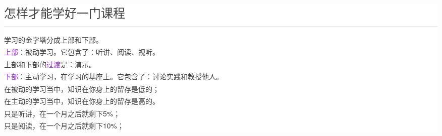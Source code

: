 <h2 class="" style="white-space: normal; margin: 0px 0px 14px; padding: 0px 0px 10px; font-weight: 400; font-size: 24px; max-width: 100%; color: rgb(62, 62, 62); font-family: &#39;Helvetica Neue&#39;, Helvetica, &#39;Hiragino Sans GB&#39;, &#39;Microsoft YaHei&#39;, Arial, sans-serif; font-variant-ligatures: normal; orphans: 2; widows: 2; line-height: 1.4; border-bottom-width: 1px; border-bottom-style: solid; border-bottom-color: rgb(231, 231, 235); box-sizing: border-box !important; word-wrap: break-word !important; background-color: rgb(255, 255, 255);">怎样才能学好一门课程</h2><p style="margin-top: 0px; margin-bottom: 0px; white-space: normal; padding: 0px; max-width: 100%; clear: both; min-height: 1em; color: rgb(62, 62, 62); font-family: &#39;Helvetica Neue&#39;, Helvetica, &#39;Hiragino Sans GB&#39;, &#39;Microsoft YaHei&#39;, Arial, sans-serif; font-variant-ligatures: normal; orphans: 2; widows: 2; line-height: 1.75em; box-sizing: border-box !important; word-wrap: break-word !important; background-color: rgb(255, 255, 255);">学习的金字塔分成上部和下部。</p><p style="margin-top: 0px; margin-bottom: 0px; white-space: normal; padding: 0px; max-width: 100%; clear: both; min-height: 1em; color: rgb(62, 62, 62); font-family: &#39;Helvetica Neue&#39;, Helvetica, &#39;Hiragino Sans GB&#39;, &#39;Microsoft YaHei&#39;, Arial, sans-serif; font-variant-ligatures: normal; orphans: 2; widows: 2; line-height: 1.75em; box-sizing: border-box !important; word-wrap: break-word !important; background-color: rgb(255, 255, 255);"><span style="line-height: 1.75em; margin: 0px; padding: 0px; max-width: 100%; color: rgb(172, 57, 255); box-sizing: border-box !important; word-wrap: break-word !important;">上部</span><span style="line-height: 1.75em;">：被动学习。它包含了：听讲、阅读、视听。</span><br/></p><p style="margin-top: 0px; margin-bottom: 0px; white-space: normal; padding: 0px; max-width: 100%; clear: both; min-height: 1em; color: rgb(62, 62, 62); font-family: &#39;Helvetica Neue&#39;, Helvetica, &#39;Hiragino Sans GB&#39;, &#39;Microsoft YaHei&#39;, Arial, sans-serif; font-variant-ligatures: normal; orphans: 2; widows: 2; line-height: 1.75em; box-sizing: border-box !important; word-wrap: break-word !important; background-color: rgb(255, 255, 255);"><span style="line-height: 1.75em;">上部和下部的</span><span style="line-height: 1.75em; margin: 0px; padding: 0px; max-width: 100%; color: rgb(172, 57, 255); box-sizing: border-box !important; word-wrap: break-word !important;">过渡</span><span style="line-height: 1.75em;">是：演示。</span><br/></p><p style="margin-top: 0px; margin-bottom: 0px; white-space: normal; padding: 0px; max-width: 100%; clear: both; min-height: 1em; color: rgb(62, 62, 62); font-family: &#39;Helvetica Neue&#39;, Helvetica, &#39;Hiragino Sans GB&#39;, &#39;Microsoft YaHei&#39;, Arial, sans-serif; font-variant-ligatures: normal; orphans: 2; widows: 2; line-height: 1.75em; box-sizing: border-box !important; word-wrap: break-word !important; background-color: rgb(255, 255, 255);"><span style="line-height: 1.75em; margin: 0px; padding: 0px; max-width: 100%; color: rgb(172, 57, 255); box-sizing: border-box !important; word-wrap: break-word !important;">下部</span><span style="line-height: 1.75em;">：主动学习，在学习的基座上。它包含了：讨论实践和教授他人。</span><br/></p><p style="margin-top: 0px; margin-bottom: 0px; white-space: normal; padding: 0px; max-width: 100%; clear: both; min-height: 1em; color: rgb(62, 62, 62); font-family: &#39;Helvetica Neue&#39;, Helvetica, &#39;Hiragino Sans GB&#39;, &#39;Microsoft YaHei&#39;, Arial, sans-serif; font-variant-ligatures: normal; orphans: 2; widows: 2; line-height: 1.75em; box-sizing: border-box !important; word-wrap: break-word !important; background-color: rgb(255, 255, 255);"><span style="line-height: 1.75em;">在被动的学习当中，知识在你身上的留存是低的；</span><br/></p><p style="margin-top: 0px; margin-bottom: 0px; white-space: normal; padding: 0px; max-width: 100%; clear: both; min-height: 1em; color: rgb(62, 62, 62); font-family: &#39;Helvetica Neue&#39;, Helvetica, &#39;Hiragino Sans GB&#39;, &#39;Microsoft YaHei&#39;, Arial, sans-serif; font-variant-ligatures: normal; orphans: 2; widows: 2; line-height: 1.75em; box-sizing: border-box !important; word-wrap: break-word !important; background-color: rgb(255, 255, 255);"><span style="line-height: 1.75em;">在主动</span><span style="line-height: 1.75em; margin: 0px; padding: 0px; max-width: 100%; box-sizing: border-box !important; word-wrap: break-word !important;">的学习当中，知识在你身上的留存是高的。</span><br/></p><p style="margin-top: 0px; margin-bottom: 0px; white-space: normal; padding: 0px; max-width: 100%; clear: both; min-height: 1em; color: rgb(62, 62, 62); font-family: &#39;Helvetica Neue&#39;, Helvetica, &#39;Hiragino Sans GB&#39;, &#39;Microsoft YaHei&#39;, Arial, sans-serif; font-variant-ligatures: normal; orphans: 2; widows: 2; line-height: 1.75em; box-sizing: border-box !important; word-wrap: break-word !important; background-color: rgb(255, 255, 255);"><span style="line-height: 1.75em;">只是听讲，在一个月之后就剩下5%；</span><br/></p><p style="margin-top: 0px; margin-bottom: 0px; white-space: normal; padding: 0px; max-width: 100%; clear: both; min-height: 1em; color: rgb(62, 62, 62); font-family: &#39;Helvetica Neue&#39;, Helvetica, &#39;Hiragino Sans GB&#39;, &#39;Microsoft YaHei&#39;, Arial, sans-serif; font-variant-ligatures: normal; orphans: 2; widows: 2; line-height: 1.75em; box-sizing: border-box !important; word-wrap: break-word !important; background-color: rgb(255, 255, 255);"><span style="line-height: 1.75em;">只是阅读，</span><span style="line-height: 1.75em; margin: 0px; padding: 0px; max-width: 100%; box-sizing: border-box !important; word-wrap: break-word !important;">在一个月之后就剩下10%；</span><br/></p>